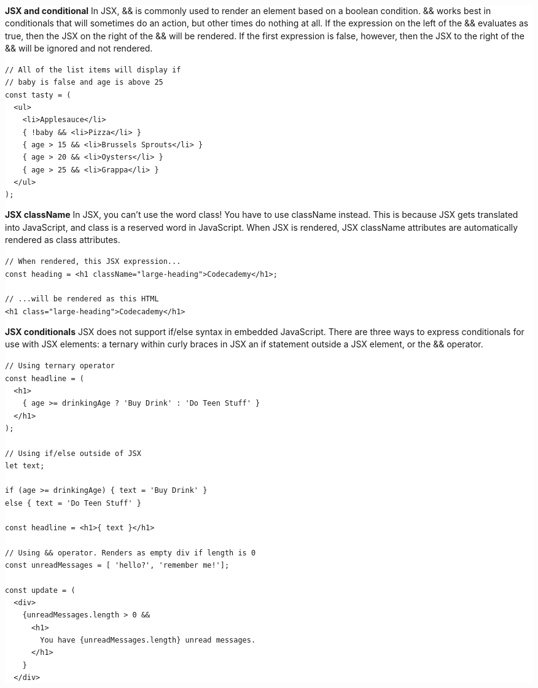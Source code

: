 **JSX and conditional**
In JSX, && is commonly used to render an element based on a boolean condition. && works best in conditionals that will sometimes do an action, but other times do nothing at all.
If the expression on the left of the && evaluates as true, then the JSX on the right of the && will be rendered. If the first expression is false, however, then the JSX to the right of the && will be ignored and not rendered.
```
// All of the list items will display if
// baby is false and age is above 25
const tasty = (
  <ul>
    <li>Applesauce</li>
    { !baby && <li>Pizza</li> }
    { age > 15 && <li>Brussels Sprouts</li> }
    { age > 20 && <li>Oysters</li> }
    { age > 25 && <li>Grappa</li> }
  </ul>
);
```

**JSX className**
In JSX, you can’t use the word class! You have to use className instead. This is because JSX gets translated into JavaScript, and class is a reserved word in JavaScript.
When JSX is rendered, JSX className attributes are automatically rendered as class attributes.
```
// When rendered, this JSX expression...
const heading = <h1 className="large-heading">Codecademy</h1>;
 
// ...will be rendered as this HTML
<h1 class="large-heading">Codecademy</h1>
```

**JSX conditionals**
JSX does not support if/else syntax in embedded JavaScript. There are three ways to express conditionals for use with JSX elements:
    a ternary within curly braces in JSX
    an if statement outside a JSX element, or
    the && operator.
```
// Using ternary operator
const headline = (
  <h1>
    { age >= drinkingAge ? 'Buy Drink' : 'Do Teen Stuff' }
  </h1>
);
 
// Using if/else outside of JSX 
let text;
 
if (age >= drinkingAge) { text = 'Buy Drink' }
else { text = 'Do Teen Stuff' }
 
const headline = <h1>{ text }</h1>
 
// Using && operator. Renders as empty div if length is 0
const unreadMessages = [ 'hello?', 'remember me!'];
 
const update = (
  <div>
    {unreadMessages.length > 0 &&
      <h1>
        You have {unreadMessages.length} unread messages.
      </h1>
    }
  </div>
```